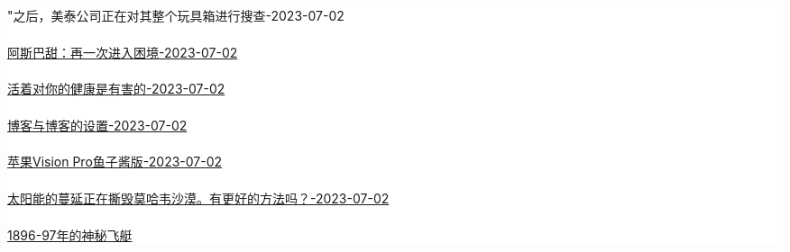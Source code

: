 "之后，美泰公司正在对其整个玩具箱进行搜查-2023-07-02</a><br/><br/><a target=_blank rel=nofollow href="https://dynomight.net/aspartame/" >阿斯巴甜：再一次进入困境-2023-07-02</a><br/><br/><a target=_blank rel=nofollow href="https://www.theatlantic.com/health/archive/2023/06/artificial-sweetener-aspartame-diet-coke-cancer-link-who/674586/" >活着对你的健康是有害的-2023-07-02</a><br/><br/><a target=_blank rel=nofollow href="https://rakhim.org/honestly-undefined/19/" >博客与博客的设置-2023-07-02</a><br/><br/><a target=_blank rel=nofollow href="https://caviar.global/info/news/caviar-presents-the-custom-apple-vision-pro-decorated-with-18k-gold-and-fine-leather/" >苹果Vision Pro鱼子酱版-2023-07-02</a><br/><br/><a target=_blank rel=nofollow href="https://www.latimes.com/environment/story/2023-06-27/solar-panels-could-save-california-but-they-hurt-the-desert" >太阳能的蔓延正在撕毁莫哈韦沙漠。有更好的方法吗？-2023-07-02</a><br/><br/><a target=_blank rel=nofollow href="https://www.readex.com/blog/ufo-fever-americas-historical-newspapers-mysterious-airships-1896-97" >1896-97年的神秘飞艇